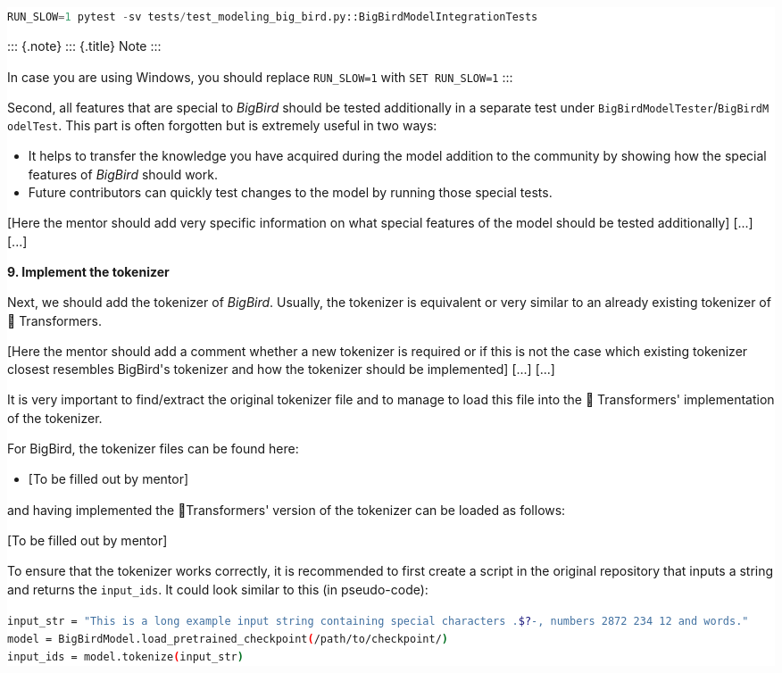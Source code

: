 ```python
RUN_SLOW=1 pytest -sv tests/test_modeling_big_bird.py::BigBirdModelIntegrationTests
```

::: {.note}
::: {.title}
Note
:::

In case you are using Windows, you should replace `RUN_SLOW=1` with
`SET RUN_SLOW=1`
:::

Second, all features that are special to *BigBird* should be
tested additionally in a separate test under
`BigBirdModelTester`/`BigBirdModelTest`. This part is often
forgotten but is extremely useful in two ways:

-   It helps to transfer the knowledge you have acquired during the
    model addition to the community by showing how the special features
    of *BigBird* should work.
-   Future contributors can quickly test changes to the model by running
    those special tests.

[Here the mentor should add very specific information on what special features of the model should be tested additionally]
[...]
[...]

**9. Implement the tokenizer**

Next, we should add the tokenizer of *BigBird*. Usually, the
tokenizer is equivalent or very similar to an already existing tokenizer
of 🤗 Transformers.

[Here the mentor should add a comment whether a new tokenizer is required or if this is not the case which existing tokenizer closest resembles 
 BigBird's tokenizer and how the tokenizer should be implemented]
 [...]
 [...]

It is very important to find/extract the original tokenizer file and to
manage to load this file into the 🤗 Transformers\' implementation of the
tokenizer.

For BigBird, the tokenizer files can be found here:
- [To be filled out by mentor]

and having implemented the  🤗Transformers' version of the tokenizer can be loaded as follows:

[To be filled out by mentor]

To ensure that the tokenizer works correctly, it is recommended to first
create a script in the original repository that inputs a string and
returns the `input_ids`. It could look similar to this (in pseudo-code):

```bash
input_str = "This is a long example input string containing special characters .$?-, numbers 2872 234 12 and words."
model = BigBirdModel.load_pretrained_checkpoint(/path/to/checkpoint/)
input_ids = model.tokenize(input_str)
```
